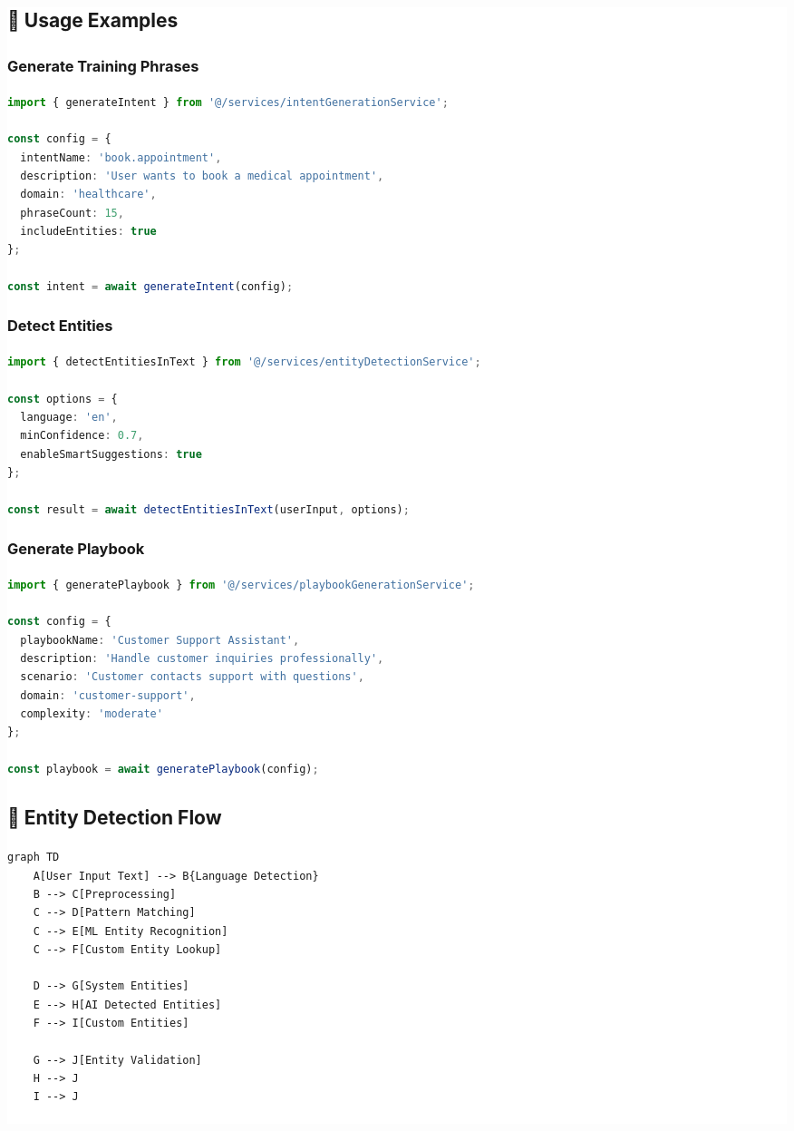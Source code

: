 ## 🎯 Usage Examples

### Generate Training Phrases
```typescript
import { generateIntent } from '@/services/intentGenerationService';

const config = {
  intentName: 'book.appointment',
  description: 'User wants to book a medical appointment',
  domain: 'healthcare',
  phraseCount: 15,
  includeEntities: true
};

const intent = await generateIntent(config);
```

### Detect Entities
```typescript
import { detectEntitiesInText } from '@/services/entityDetectionService';

const options = {
  language: 'en',
  minConfidence: 0.7,
  enableSmartSuggestions: true
};

const result = await detectEntitiesInText(userInput, options);
```

### Generate Playbook
```typescript
import { generatePlaybook } from '@/services/playbookGenerationService';

const config = {
  playbookName: 'Customer Support Assistant',
  description: 'Handle customer inquiries professionally',
  scenario: 'Customer contacts support with questions',
  domain: 'customer-support',
  complexity: 'moderate'
};

const playbook = await generatePlaybook(config);
```

## 🔄 Entity Detection Flow

```mermaid
graph TD
    A[User Input Text] --> B{Language Detection}
    B --> C[Preprocessing]
    C --> D[Pattern Matching]
    C --> E[ML Entity Recognition]
    C --> F[Custom Entity Lookup]
    
    D --> G[System Entities]
    E --> H[AI Detected Entities]
    F --> I[Custom Entities]
    
    G --> J[Entity Validation]
    H --> J
    I --> J
    
```